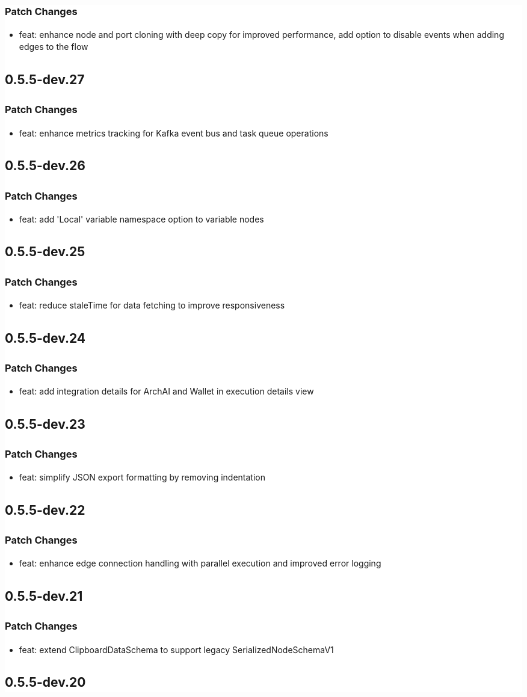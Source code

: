 ### Patch Changes

- feat: enhance node and port cloning with deep copy for improved performance, add option to disable events when adding edges to the flow

## 0.5.5-dev.27

### Patch Changes

- feat: enhance metrics tracking for Kafka event bus and task queue operations

## 0.5.5-dev.26

### Patch Changes

- feat: add 'Local' variable namespace option to variable nodes

## 0.5.5-dev.25

### Patch Changes

- feat: reduce staleTime for data fetching to improve responsiveness

## 0.5.5-dev.24

### Patch Changes

- feat: add integration details for ArchAI and Wallet in execution details view

## 0.5.5-dev.23

### Patch Changes

- feat: simplify JSON export formatting by removing indentation

## 0.5.5-dev.22

### Patch Changes

- feat: enhance edge connection handling with parallel execution and improved error logging

## 0.5.5-dev.21

### Patch Changes

- feat: extend ClipboardDataSchema to support legacy SerializedNodeSchemaV1

## 0.5.5-dev.20
